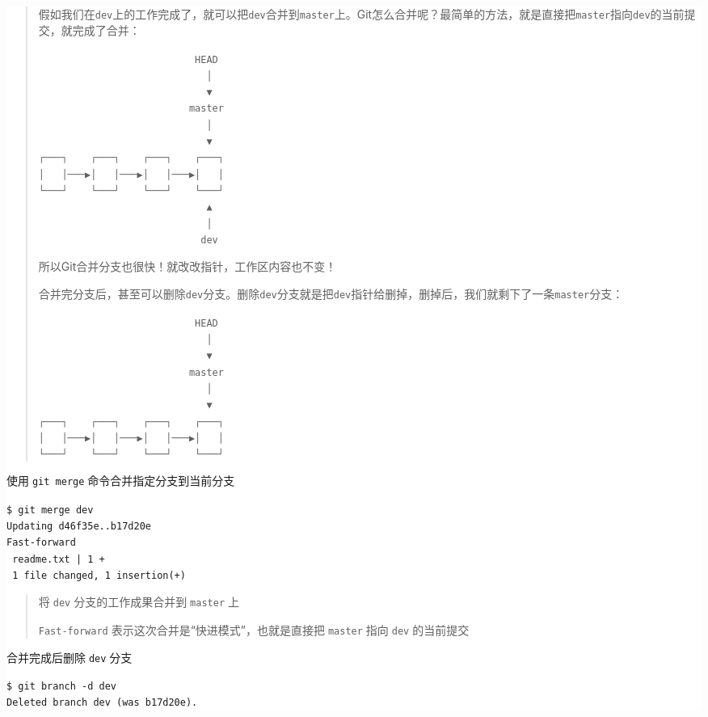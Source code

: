 >
> 假如我们在`dev`上的工作完成了，就可以把`dev`合并到`master`上。Git怎么合并呢？最简单的方法，就是直接把`master`指向`dev`的当前提交，就完成了合并：
>
> ```
>                            HEAD
>                              │
>                              ▼
>                           master
>                              │
>                              ▼
> ┌───┐    ┌───┐    ┌───┐    ┌───┐
> │   │───▶│   │───▶│   │───▶│   │
> └───┘    └───┘    └───┘    └───┘
>                              ▲
>                              │
>                             dev
> ```
>
> 所以Git合并分支也很快！就改改指针，工作区内容也不变！
>
> 合并完分支后，甚至可以删除`dev`分支。删除`dev`分支就是把`dev`指针给删掉，删掉后，我们就剩下了一条`master`分支：
>
> ```
>                            HEAD
>                              │
>                              ▼
>                           master
>                              │
>                              ▼
> ┌───┐    ┌───┐    ┌───┐    ┌───┐
> │   │───▶│   │───▶│   │───▶│   │
> └───┘    └───┘    └───┘    └───┘
> ```

使用 `git merge` 命令合并指定分支到当前分支

```
$ git merge dev
Updating d46f35e..b17d20e
Fast-forward
 readme.txt | 1 +
 1 file changed, 1 insertion(+)
```

> 将 `dev` 分支的工作成果合并到 `master` 上
>
> `Fast-forward` 表示这次合并是“快进模式”，也就是直接把 `master` 指向 `dev` 的当前提交

合并完成后删除 `dev` 分支

```
$ git branch -d dev
Deleted branch dev (was b17d20e).
```
